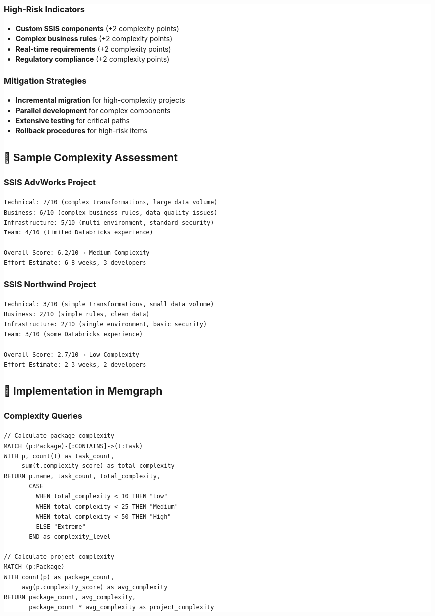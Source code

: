 ### **High-Risk Indicators**
- **Custom SSIS components** (+2 complexity points)
- **Complex business rules** (+2 complexity points)
- **Real-time requirements** (+2 complexity points)
- **Regulatory compliance** (+2 complexity points)

### **Mitigation Strategies**
- **Incremental migration** for high-complexity projects
- **Parallel development** for complex components
- **Extensive testing** for critical paths
- **Rollback procedures** for high-risk items

## 🎯 Sample Complexity Assessment

### **SSIS AdvWorks Project**
```
Technical: 7/10 (complex transformations, large data volume)
Business: 6/10 (complex business rules, data quality issues)
Infrastructure: 5/10 (multi-environment, standard security)
Team: 4/10 (limited Databricks experience)

Overall Score: 6.2/10 → Medium Complexity
Effort Estimate: 6-8 weeks, 3 developers
```

### **SSIS Northwind Project**
```
Technical: 3/10 (simple transformations, small data volume)
Business: 2/10 (simple rules, clean data)
Infrastructure: 2/10 (single environment, basic security)
Team: 3/10 (some Databricks experience)

Overall Score: 2.7/10 → Low Complexity
Effort Estimate: 2-3 weeks, 2 developers
```

## 🚀 Implementation in Memgraph

### **Complexity Queries**
```cypher
// Calculate package complexity
MATCH (p:Package)-[:CONTAINS]->(t:Task)
WITH p, count(t) as task_count,
     sum(t.complexity_score) as total_complexity
RETURN p.name, task_count, total_complexity,
       CASE 
         WHEN total_complexity < 10 THEN "Low"
         WHEN total_complexity < 25 THEN "Medium"
         WHEN total_complexity < 50 THEN "High"
         ELSE "Extreme"
       END as complexity_level

// Calculate project complexity
MATCH (p:Package)
WITH count(p) as package_count,
     avg(p.complexity_score) as avg_complexity
RETURN package_count, avg_complexity,
       package_count * avg_complexity as project_complexity
```
